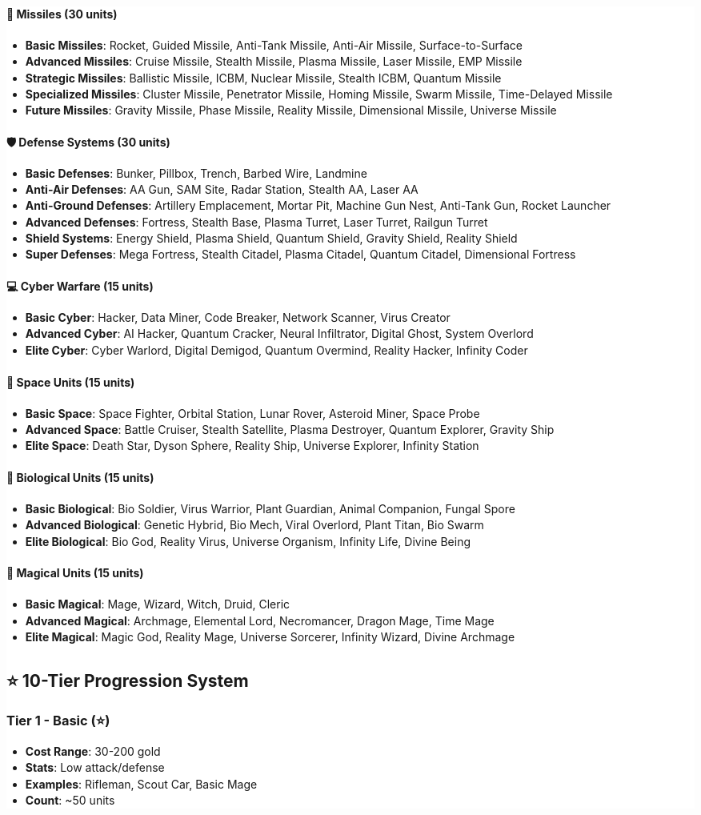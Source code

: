 #### **🚀 Missiles (30 units)**
- **Basic Missiles**: Rocket, Guided Missile, Anti-Tank Missile, Anti-Air Missile, Surface-to-Surface
- **Advanced Missiles**: Cruise Missile, Stealth Missile, Plasma Missile, Laser Missile, EMP Missile
- **Strategic Missiles**: Ballistic Missile, ICBM, Nuclear Missile, Stealth ICBM, Quantum Missile
- **Specialized Missiles**: Cluster Missile, Penetrator Missile, Homing Missile, Swarm Missile, Time-Delayed Missile
- **Future Missiles**: Gravity Missile, Phase Missile, Reality Missile, Dimensional Missile, Universe Missile

#### **🛡️ Defense Systems (30 units)**
- **Basic Defenses**: Bunker, Pillbox, Trench, Barbed Wire, Landmine
- **Anti-Air Defenses**: AA Gun, SAM Site, Radar Station, Stealth AA, Laser AA
- **Anti-Ground Defenses**: Artillery Emplacement, Mortar Pit, Machine Gun Nest, Anti-Tank Gun, Rocket Launcher
- **Advanced Defenses**: Fortress, Stealth Base, Plasma Turret, Laser Turret, Railgun Turret
- **Shield Systems**: Energy Shield, Plasma Shield, Quantum Shield, Gravity Shield, Reality Shield
- **Super Defenses**: Mega Fortress, Stealth Citadel, Plasma Citadel, Quantum Citadel, Dimensional Fortress

#### **💻 Cyber Warfare (15 units)**
- **Basic Cyber**: Hacker, Data Miner, Code Breaker, Network Scanner, Virus Creator
- **Advanced Cyber**: AI Hacker, Quantum Cracker, Neural Infiltrator, Digital Ghost, System Overlord
- **Elite Cyber**: Cyber Warlord, Digital Demigod, Quantum Overmind, Reality Hacker, Infinity Coder

#### **🚀 Space Units (15 units)**
- **Basic Space**: Space Fighter, Orbital Station, Lunar Rover, Asteroid Miner, Space Probe
- **Advanced Space**: Battle Cruiser, Stealth Satellite, Plasma Destroyer, Quantum Explorer, Gravity Ship
- **Elite Space**: Death Star, Dyson Sphere, Reality Ship, Universe Explorer, Infinity Station

#### **🧬 Biological Units (15 units)**
- **Basic Biological**: Bio Soldier, Virus Warrior, Plant Guardian, Animal Companion, Fungal Spore
- **Advanced Biological**: Genetic Hybrid, Bio Mech, Viral Overlord, Plant Titan, Bio Swarm
- **Elite Biological**: Bio God, Reality Virus, Universe Organism, Infinity Life, Divine Being

#### **🧙 Magical Units (15 units)**
- **Basic Magical**: Mage, Wizard, Witch, Druid, Cleric
- **Advanced Magical**: Archmage, Elemental Lord, Necromancer, Dragon Mage, Time Mage
- **Elite Magical**: Magic God, Reality Mage, Universe Sorcerer, Infinity Wizard, Divine Archmage

## ⭐ **10-Tier Progression System**

### **Tier 1 - Basic (⭐)**
- **Cost Range**: 30-200 gold
- **Stats**: Low attack/defense
- **Examples**: Rifleman, Scout Car, Basic Mage
- **Count**: ~50 units
